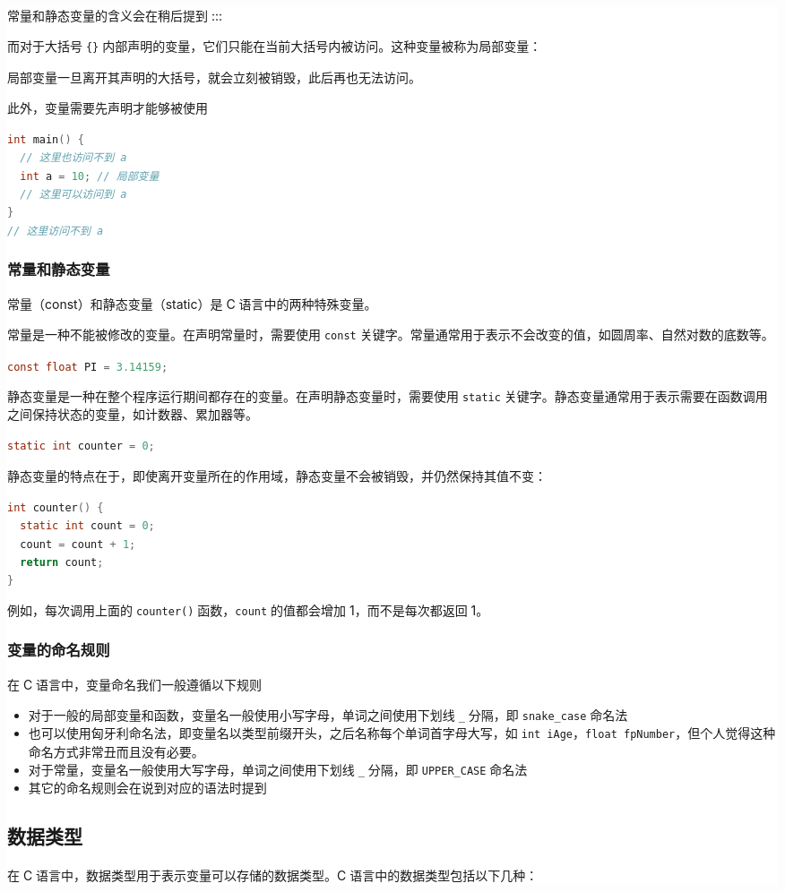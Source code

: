 常量和静态变量的含义会在稍后提到
:::

而对于大括号 `{}` 内部声明的变量，它们只能在当前大括号内被访问。这种变量被称为局部变量：

局部变量一旦离开其声明的大括号，就会立刻被销毁，此后再也无法访问。

此外，变量需要先声明才能够被使用

```c
int main() {
  // 这里也访问不到 a
  int a = 10; // 局部变量
  // 这里可以访问到 a
}
// 这里访问不到 a
```

### 常量和静态变量

常量（const）和静态变量（static）是 C 语言中的两种特殊变量。

常量是一种不能被修改的变量。在声明常量时，需要使用 `const` 关键字。常量通常用于表示不会改变的值，如圆周率、自然对数的底数等。

```c
const float PI = 3.14159;
```

静态变量是一种在整个程序运行期间都存在的变量。在声明静态变量时，需要使用 `static` 关键字。静态变量通常用于表示需要在函数调用之间保持状态的变量，如计数器、累加器等。

```c
static int counter = 0;
```

静态变量的特点在于，即使离开变量所在的作用域，静态变量不会被销毁，并仍然保持其值不变：

```c
int counter() {
  static int count = 0;
  count = count + 1;
  return count;
}
```

例如，每次调用上面的 `counter()` 函数，`count` 的值都会增加 1，而不是每次都返回 1。

### 变量的命名规则

在 C 语言中，变量命名我们一般遵循以下规则

- 对于一般的局部变量和函数，变量名一般使用小写字母，单词之间使用下划线 `_` 分隔，即 `snake_case` 命名法
- 也可以使用匈牙利命名法，即变量名以类型前缀开头，之后名称每个单词首字母大写，如 `int iAge`，`float fpNumber`，但个人觉得这种命名方式非常丑而且没有必要。
- 对于常量，变量名一般使用大写字母，单词之间使用下划线 `_` 分隔，即 `UPPER_CASE` 命名法
- 其它的命名规则会在说到对应的语法时提到

## 数据类型

在 C 语言中，数据类型用于表示变量可以存储的数据类型。C 语言中的数据类型包括以下几种：
